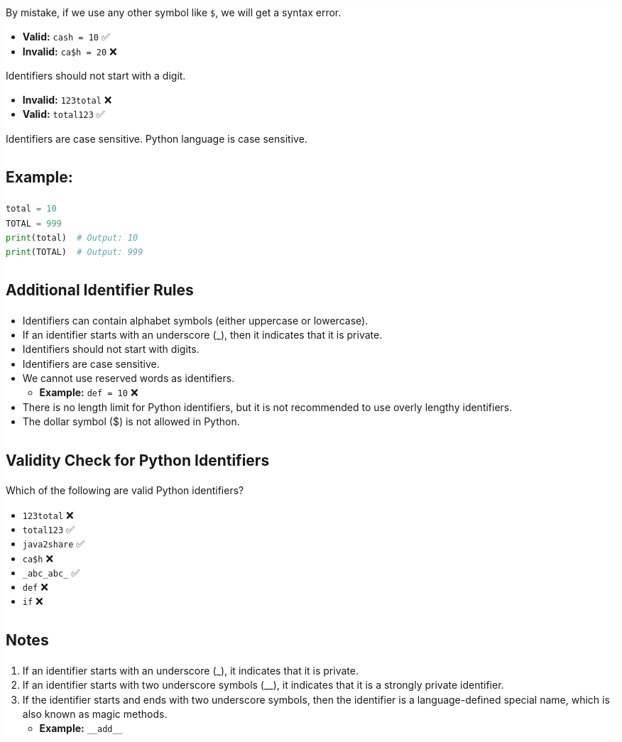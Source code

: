 By mistake, if we use any other symbol like `$`, we will get a syntax error.

- **Valid:** `cash = 10` ✅
- **Invalid:** `ca$h = 20` ❌

Identifiers should not start with a digit.

- **Invalid:** `123total` ❌
- **Valid:** `total123` ✅

Identifiers are case sensitive. Python language is case sensitive.

## Example:

```python
total = 10
TOTAL = 999
print(total)  # Output: 10
print(TOTAL)  # Output: 999
```

## Additional Identifier Rules

- Identifiers can contain alphabet symbols (either uppercase or lowercase).
- If an identifier starts with an underscore (_), then it indicates that it is private.
- Identifiers should not start with digits.
- Identifiers are case sensitive.
- We cannot use reserved words as identifiers.
  - **Example:** `def = 10` ❌
- There is no length limit for Python identifiers, but it is not recommended to use overly lengthy identifiers.
- The dollar symbol ($) is not allowed in Python.

## Validity Check for Python Identifiers

Which of the following are valid Python identifiers?

- `123total` ❌
- `total123` ✅
- `java2share` ✅
- `ca$h` ❌
- `_abc_abc_` ✅
- `def` ❌
- `if` ❌

## Notes

1. If an identifier starts with an underscore (_), it indicates that it is private.
2. If an identifier starts with two underscore symbols (__), it indicates that it is a strongly private identifier.
3. If the identifier starts and ends with two underscore symbols, then the identifier is a language-defined special name, which is also known as magic methods.
   - **Example:** `__add__`
